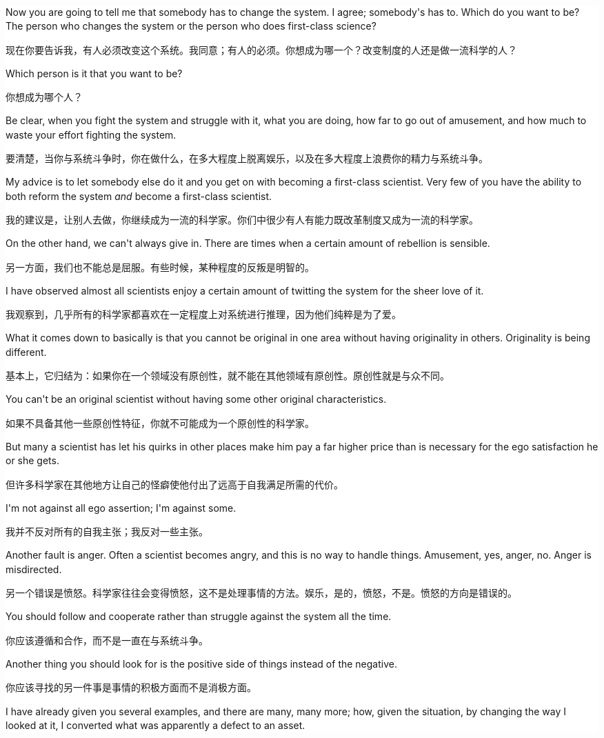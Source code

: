 Now you are going to tell me that somebody has to change the system. I agree; somebody's has to. Which do you want to be? The person who changes the system or the person who does first-class science?  

现在你要告诉我，有人必须改变这个系统。我同意；有人的必须。你想成为哪一个？改变制度的人还是做一流科学的人？

Which person is it that you want to be?  

你想成为哪个人？  

Be clear, when you fight the system and struggle with it, what you are doing, how far to go out of amusement, and how much to waste your effort fighting the system.  

要清楚，当你与系统斗争时，你在做什么，在多大程度上脱离娱乐，以及在多大程度上浪费你的精力与系统斗争。  

My advice is to let somebody else do it and you get on with becoming a first-class scientist. Very few of you have the ability to both reform the system _and_ become a first-class scientist.  

我的建议是，让别人去做，你继续成为一流的科学家。你们中很少有人有能力既改革制度又成为一流的科学家。

On the other hand, we can't always give in. There are times when a certain amount of rebellion is sensible.  

另一方面，我们也不能总是屈服。有些时候，某种程度的反叛是明智的。  

I have observed almost all scientists enjoy a certain amount of twitting the system for the sheer love of it.  

我观察到，几乎所有的科学家都喜欢在一定程度上对系统进行推理，因为他们纯粹是为了爱。  

What it comes down to basically is that you cannot be original in one area without having originality in others. Originality is being different.  

基本上，它归结为：如果你在一个领域没有原创性，就不能在其他领域有原创性。原创性就是与众不同。  

You can't be an original scientist without having some other original characteristics.  

如果不具备其他一些原创性特征，你就不可能成为一个原创性的科学家。  

But many a scientist has let his quirks in other places make him pay a far higher price than is necessary for the ego satisfaction he or she gets.  

但许多科学家在其他地方让自己的怪癖使他付出了远高于自我满足所需的代价。  

I'm not against all ego assertion; I'm against some.  

我并不反对所有的自我主张；我反对一些主张。

Another fault is anger. Often a scientist becomes angry, and this is no way to handle things. Amusement, yes, anger, no. Anger is misdirected.  

另一个错误是愤怒。科学家往往会变得愤怒，这不是处理事情的方法。娱乐，是的，愤怒，不是。愤怒的方向是错误的。  

You should follow and cooperate rather than struggle against the system all the time.  

你应该遵循和合作，而不是一直在与系统斗争。

Another thing you should look for is the positive side of things instead of the negative.  

你应该寻找的另一件事是事情的积极方面而不是消极方面。  

I have already given you several examples, and there are many, many more; how, given the situation, by changing the way I looked at it, I converted what was apparently a defect to an asset.  
